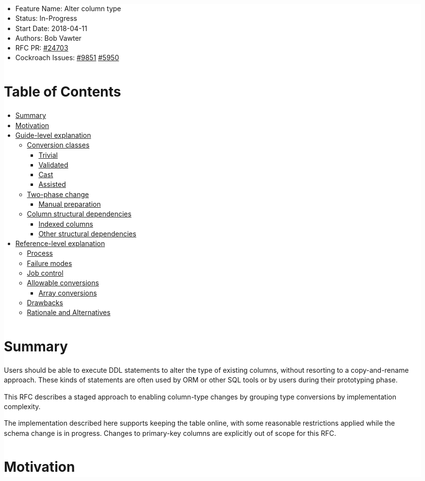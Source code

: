 - Feature Name: Alter column type
- Status: In-Progress
- Start Date: 2018-04-11
- Authors: Bob Vawter
- RFC PR: [#24703](https://github.com/cockroachdb/cockroach/pull/24703)
- Cockroach Issues:
  [#9851](https://github.com/cockroachdb/cockroach/issues/9851)
  [#5950](https://github.com/cockroachdb/cockroach/issues/5950)

[TOC levels=1-3 markdown]: #

# Table of Contents
- [Summary](#summary)
- [Motivation](#motivation)
- [Guide-level explanation](#guide-level-explanation)
    - [Conversion classes](#conversion-classes)
        - [Trivial](#trivial)
        - [Validated](#validated)
        - [Cast](#cast)
        - [Assisted](#assisted)
    - [Two-phase change](#two-phase-change)
        - [Manual preparation](#manual-preparation)
    - [Column structural dependencies](#column-structural-dependencies)
        - [Indexed columns](#indexed-columns)
        - [Other structural dependencies](#other-structural-dependencies)
- [Reference-level explanation](#reference-level-explanation)
    - [Process](#process)
    - [Failure modes](#failure-modes)
    - [Job control](#job-control)
    - [Allowable conversions](#allowable-conversions)
        - [Array conversions](#array-conversions)
    - [Drawbacks](#drawbacks)
    - [Rationale and Alternatives](#rationale-and-alternatives)


# Summary

Users should be able to execute DDL statements to alter the type of
existing columns, without resorting to a copy-and-rename approach. These
kinds of statements are often used by ORM or other SQL tools or by users
during their prototyping phase.

This RFC describes a staged approach to enabling column-type changes by
grouping type conversions by implementation complexity.

The implementation described here supports keeping the table online,
with some reasonable restrictions applied while the schema change is in
progress. Changes to primary-key columns are explicitly out of scope for
this RFC.

# Motivation
